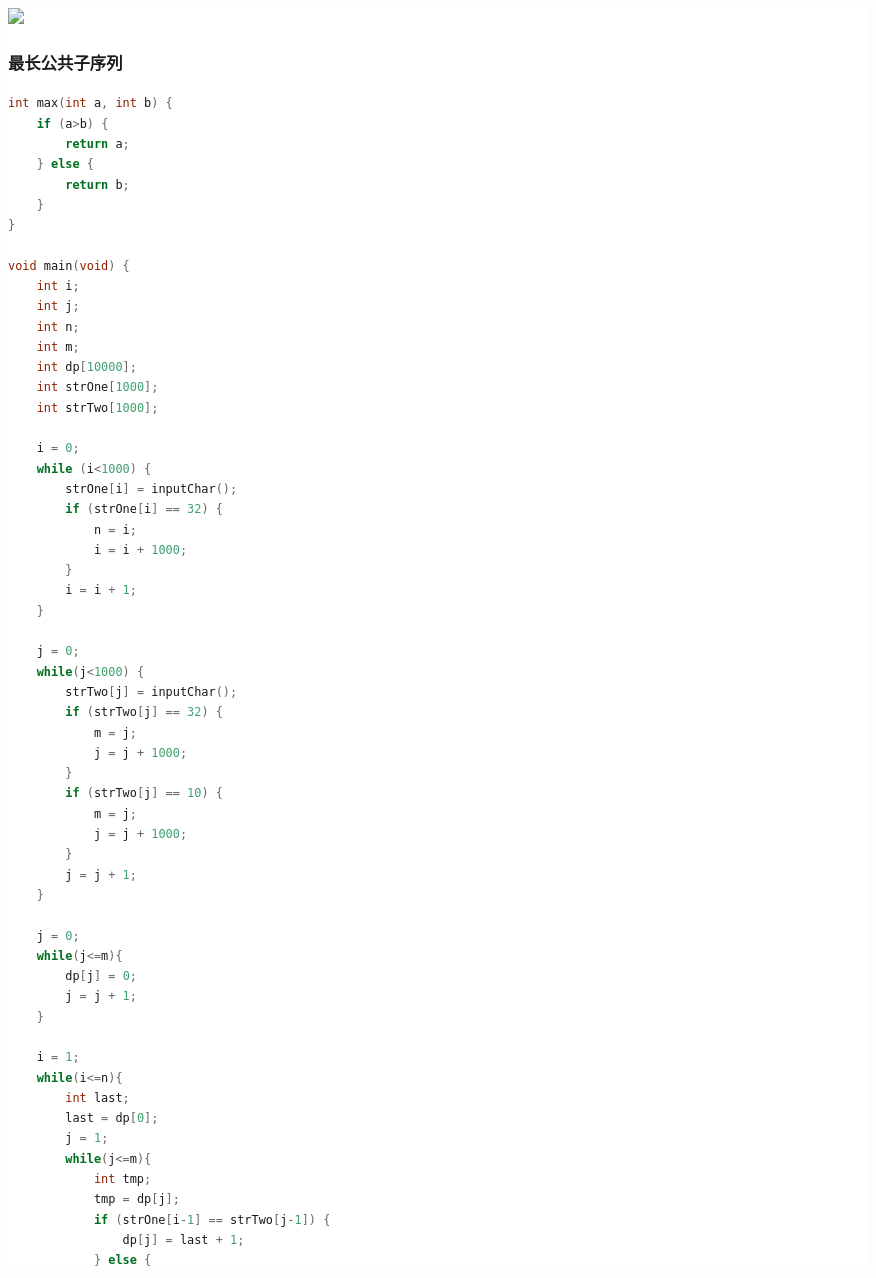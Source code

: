 ![](img/70ba4cca0be30aa2186d211dc9873632_MD5.png)

### 最长公共子序列

```c
int max(int a, int b) {
    if (a>b) {
        return a;
    } else {
        return b;
    }
}

void main(void) {
    int i;
    int j;
    int n;
    int m;
    int dp[10000];
    int strOne[1000];
    int strTwo[1000];

    i = 0;
    while (i<1000) {
        strOne[i] = inputChar();
        if (strOne[i] == 32) {
            n = i;
            i = i + 1000;
        }
        i = i + 1;
    }

    j = 0;
    while(j<1000) {
        strTwo[j] = inputChar();
        if (strTwo[j] == 32) {
            m = j;
            j = j + 1000;
        }
        if (strTwo[j] == 10) {
            m = j;
            j = j + 1000;
        }
        j = j + 1;
    }

    j = 0;
    while(j<=m){
        dp[j] = 0;
        j = j + 1;
    }

    i = 1;
    while(i<=n){
        int last;
        last = dp[0];
        j = 1;
        while(j<=m){
            int tmp;
            tmp = dp[j];
            if (strOne[i-1] == strTwo[j-1]) {
                dp[j] = last + 1;
            } else {
```